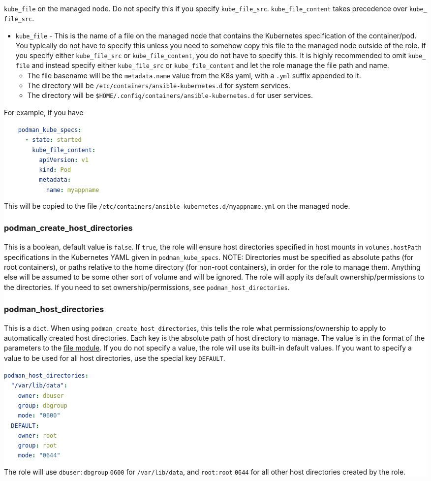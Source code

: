   `kube_file` on the managed node.  Do not specify this if you specify
  `kube_file_src`. `kube_file_content` takes precedence over `kube_file_src`.
* `kube_file` - This is the name of a file on the managed node that contains the
  Kubernetes specification of the container/pod.  You typically do not have to specify
  this unless you need to somehow copy this file to the managed node outside of the
  role.  If you specify either `kube_file_src` or `kube_file_content`, you
  do not have to specify this.  It is highly recommended to omit `kube_file` and
  instead specify either `kube_file_src` or `kube_file_content` and let the role
  manage the file path and name.
  * The file basename will be the `metadata.name` value from the K8s yaml, with a
    `.yml` suffix appended to it.
  * The directory will be `/etc/containers/ansible-kubernetes.d` for system services.
  * The directory will be `$HOME/.config/containers/ansible-kubernetes.d` for user services.

For example, if you have
```yaml
    podman_kube_specs:
      - state: started
        kube_file_content:
          apiVersion: v1
          kind: Pod
          metadata:
            name: myappname
```
This will be copied to the file `/etc/containers/ansible-kubernetes.d/myappname.yml` on
the managed node.

### podman_create_host_directories

This is a boolean, default value is `false`.  If `true`, the role will ensure
host directories specified in host mounts in `volumes.hostPath` specifications
in the Kubernetes YAML given in `podman_kube_specs`.  NOTE: Directories must be
specified as absolute paths (for root containers), or paths relative to the home
directory (for non-root containers), in order for the role to manage them.
Anything else will be assumed to be some other sort of volume and will be
ignored. The role will apply its default ownership/permissions to the
directories. If you need to set ownership/permissions, see
`podman_host_directories`.

### podman_host_directories

This is a `dict`.  When using `podman_create_host_directories`, this tells the
role what permissions/ownership to apply to automatically created host
directories.  Each key is the absolute path of host directory to manage. The
value is in the format of the parameters to the [file
module](https://docs.ansible.com/ansible/latest/collections/ansible/builtin/file_module.html#ansible-collections-ansible-builtin-file-module).
If you do not specify a value, the role will use its built-in default values. If
you want to specify a value to be used for all host directories, use the special
key `DEFAULT`.

```yaml
podman_host_directories:
  "/var/lib/data":
    owner: dbuser
    group: dbgroup
    mode: "0600"
  DEFAULT:
    owner: root
    group: root
    mode: "0644"
```
The role will use `dbuser:dbgroup` `0600` for `/var/lib/data`, and `root:root`
`0644` for all other host directories created by the role.
